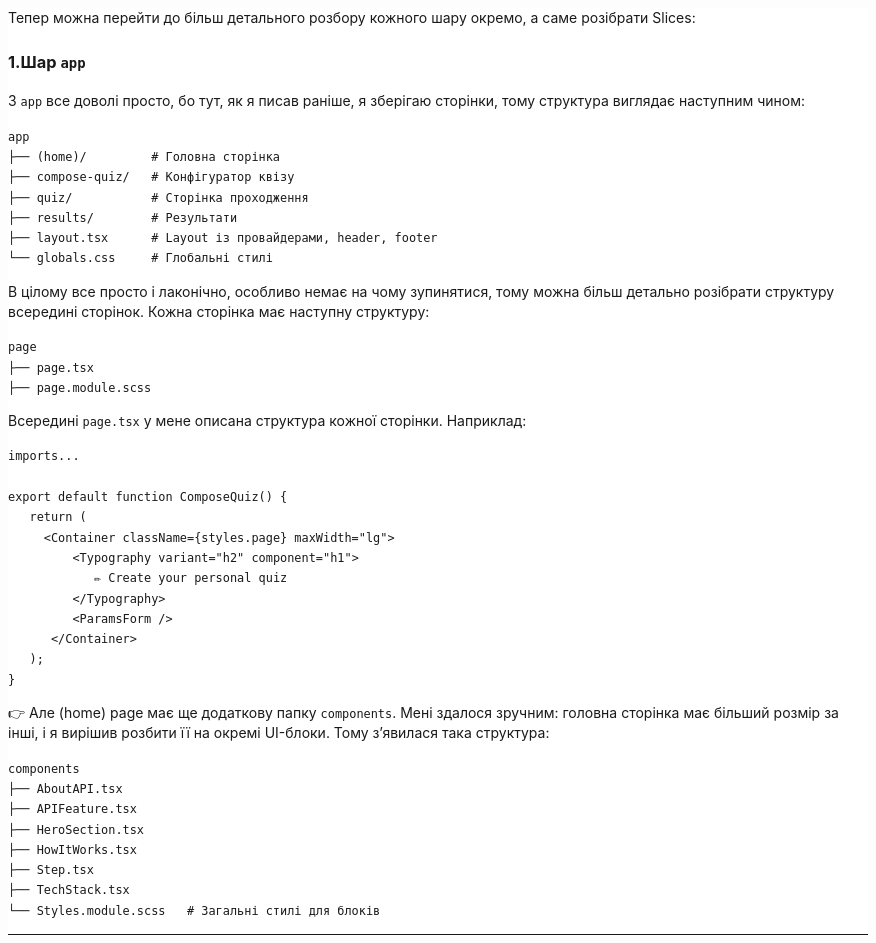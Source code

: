 Тепер можна перейти до більш детального розбору кожного шару окремо, а саме розібрати Slices:

### 1.Шар `app`

З `app` все доволі просто, бо тут, як я писав раніше, я зберігаю сторінки, тому структура виглядає наступним чином:

```
app
├── (home)/         # Головна сторінка
├── compose-quiz/   # Конфігуратор квізу
├── quiz/           # Сторінка проходження
├── results/        # Результати
├── layout.tsx      # Layout із провайдерами, header, footer
└── globals.css     # Глобальні стилі
```

В цілому все просто і лаконічно, особливо немає на чому зупинятися, тому можна більш детально розібрати структуру всередині сторінок. Кожна сторінка має наступну структуру:

```
page
├── page.tsx
├── page.module.scss
```

Всередині `page.tsx` у мене описана структура кожної сторінки. Наприклад:

```tsx
imports...

export default function ComposeQuiz() {
   return (
     <Container className={styles.page} maxWidth="lg">
         <Typography variant="h2" component="h1">
            ✏️ Create your personal quiz
         </Typography>
         <ParamsForm />
      </Container>
   );
}
```

👉 Але (home) page має ще додаткову папку `components`. Мені здалося зручним: головна сторінка має більший розмір за інші, і я вирішив розбити її на окремі UI-блоки. Тому з’явилася така структура:

```
components
├── AboutAPI.tsx
├── APIFeature.tsx
├── HeroSection.tsx
├── HowItWorks.tsx
├── Step.tsx
├── TechStack.tsx
└── Styles.module.scss   # Загальні стилі для блоків
```

---